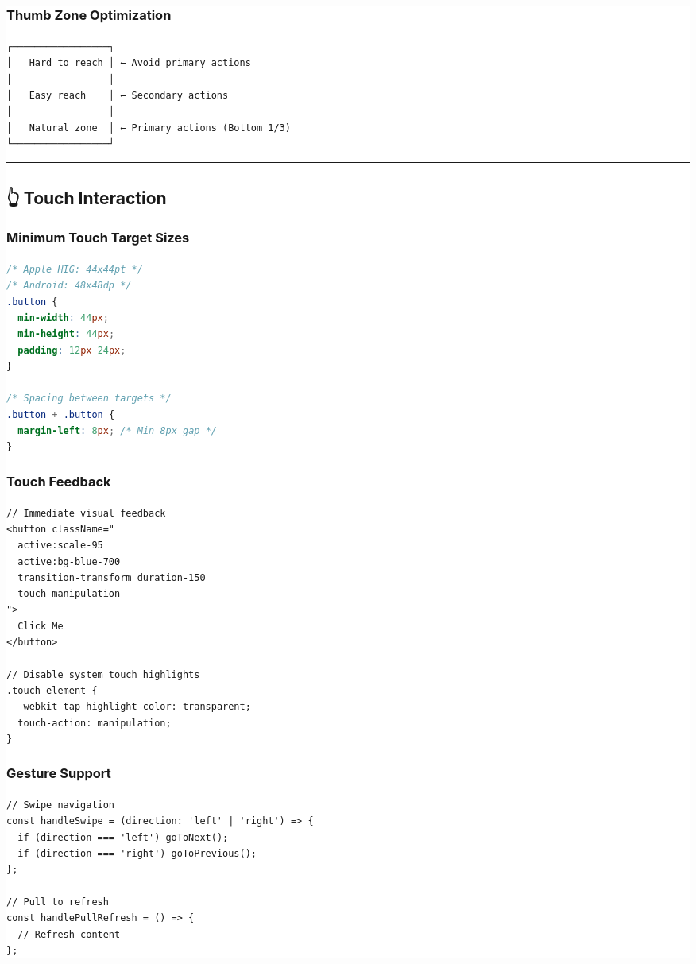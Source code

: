 ### Thumb Zone Optimization
```
┌─────────────────┐
│   Hard to reach │ ← Avoid primary actions
│                 │
│   Easy reach    │ ← Secondary actions
│                 │
│   Natural zone  │ ← Primary actions (Bottom 1/3)
└─────────────────┘
```

---

## 👆 Touch Interaction

### Minimum Touch Target Sizes
```css
/* Apple HIG: 44x44pt */
/* Android: 48x48dp */
.button {
  min-width: 44px;
  min-height: 44px;
  padding: 12px 24px;
}

/* Spacing between targets */
.button + .button {
  margin-left: 8px; /* Min 8px gap */
}
```

### Touch Feedback
```tsx
// Immediate visual feedback
<button className="
  active:scale-95 
  active:bg-blue-700
  transition-transform duration-150
  touch-manipulation
">
  Click Me
</button>

// Disable system touch highlights
.touch-element {
  -webkit-tap-highlight-color: transparent;
  touch-action: manipulation;
}
```

### Gesture Support
```tsx
// Swipe navigation
const handleSwipe = (direction: 'left' | 'right') => {
  if (direction === 'left') goToNext();
  if (direction === 'right') goToPrevious();
};

// Pull to refresh
const handlePullRefresh = () => {
  // Refresh content
};
```
